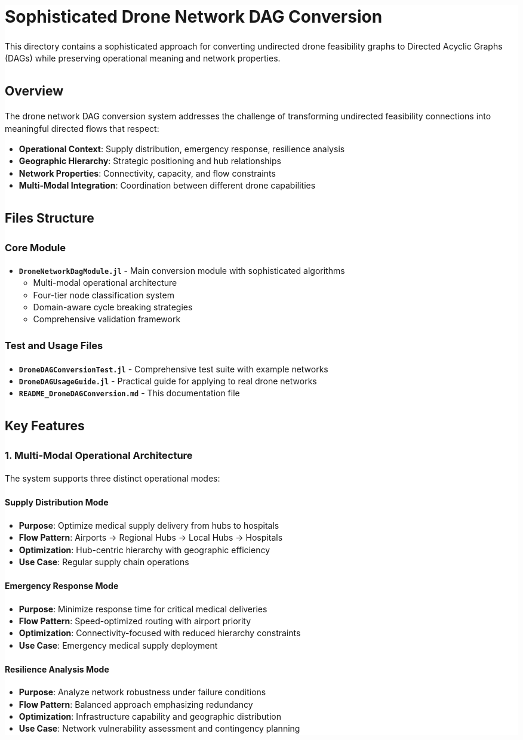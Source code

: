 # Sophisticated Drone Network DAG Conversion

This directory contains a sophisticated approach for converting undirected drone feasibility graphs to Directed Acyclic Graphs (DAGs) while preserving operational meaning and network properties.

## Overview

The drone network DAG conversion system addresses the challenge of transforming undirected feasibility connections into meaningful directed flows that respect:
- **Operational Context**: Supply distribution, emergency response, resilience analysis
- **Geographic Hierarchy**: Strategic positioning and hub relationships  
- **Network Properties**: Connectivity, capacity, and flow constraints
- **Multi-Modal Integration**: Coordination between different drone capabilities

## Files Structure

### Core Module
- **`DroneNetworkDagModule.jl`** - Main conversion module with sophisticated algorithms
  - Multi-modal operational architecture
  - Four-tier node classification system
  - Domain-aware cycle breaking strategies
  - Comprehensive validation framework

### Test and Usage Files
- **`DroneDAGConversionTest.jl`** - Comprehensive test suite with example networks
- **`DroneDAGUsageGuide.jl`** - Practical guide for applying to real drone networks
- **`README_DroneDAGConversion.md`** - This documentation file

## Key Features

### 1. Multi-Modal Operational Architecture

The system supports three distinct operational modes:

#### Supply Distribution Mode
- **Purpose**: Optimize medical supply delivery from hubs to hospitals
- **Flow Pattern**: Airports → Regional Hubs → Local Hubs → Hospitals
- **Optimization**: Hub-centric hierarchy with geographic efficiency
- **Use Case**: Regular supply chain operations

#### Emergency Response Mode  
- **Purpose**: Minimize response time for critical medical deliveries
- **Flow Pattern**: Speed-optimized routing with airport priority
- **Optimization**: Connectivity-focused with reduced hierarchy constraints
- **Use Case**: Emergency medical supply deployment

#### Resilience Analysis Mode
- **Purpose**: Analyze network robustness under failure conditions
- **Flow Pattern**: Balanced approach emphasizing redundancy
- **Optimization**: Infrastructure capability and geographic distribution
- **Use Case**: Network vulnerability assessment and contingency planning
